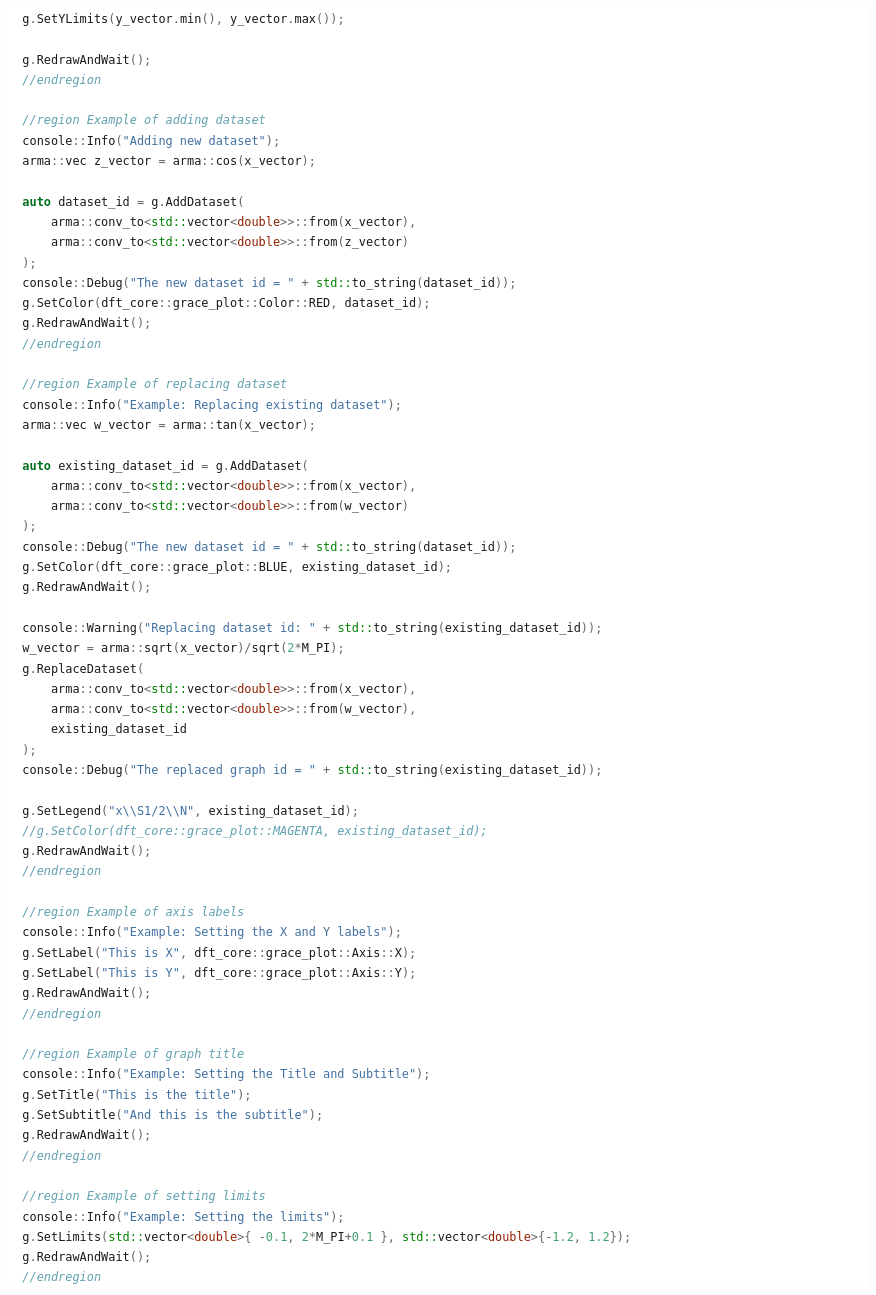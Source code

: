 ```c++
  g.SetYLimits(y_vector.min(), y_vector.max());

  g.RedrawAndWait();
  //endregion

  //region Example of adding dataset
  console::Info("Adding new dataset");
  arma::vec z_vector = arma::cos(x_vector);

  auto dataset_id = g.AddDataset(
      arma::conv_to<std::vector<double>>::from(x_vector),
      arma::conv_to<std::vector<double>>::from(z_vector)
  );
  console::Debug("The new dataset id = " + std::to_string(dataset_id));
  g.SetColor(dft_core::grace_plot::Color::RED, dataset_id);
  g.RedrawAndWait();
  //endregion

  //region Example of replacing dataset
  console::Info("Example: Replacing existing dataset");
  arma::vec w_vector = arma::tan(x_vector);

  auto existing_dataset_id = g.AddDataset(
      arma::conv_to<std::vector<double>>::from(x_vector),
      arma::conv_to<std::vector<double>>::from(w_vector)
  );
  console::Debug("The new dataset id = " + std::to_string(dataset_id));
  g.SetColor(dft_core::grace_plot::BLUE, existing_dataset_id);
  g.RedrawAndWait();

  console::Warning("Replacing dataset id: " + std::to_string(existing_dataset_id));
  w_vector = arma::sqrt(x_vector)/sqrt(2*M_PI);
  g.ReplaceDataset(
      arma::conv_to<std::vector<double>>::from(x_vector),
      arma::conv_to<std::vector<double>>::from(w_vector),
      existing_dataset_id
  );
  console::Debug("The replaced graph id = " + std::to_string(existing_dataset_id));

  g.SetLegend("x\\S1/2\\N", existing_dataset_id);
  //g.SetColor(dft_core::grace_plot::MAGENTA, existing_dataset_id);
  g.RedrawAndWait();
  //endregion

  //region Example of axis labels
  console::Info("Example: Setting the X and Y labels");
  g.SetLabel("This is X", dft_core::grace_plot::Axis::X);
  g.SetLabel("This is Y", dft_core::grace_plot::Axis::Y);
  g.RedrawAndWait();
  //endregion

  //region Example of graph title
  console::Info("Example: Setting the Title and Subtitle");
  g.SetTitle("This is the title");
  g.SetSubtitle("And this is the subtitle");
  g.RedrawAndWait();
  //endregion

  //region Example of setting limits
  console::Info("Example: Setting the limits");
  g.SetLimits(std::vector<double>{ -0.1, 2*M_PI+0.1 }, std::vector<double>{-1.2, 1.2});
  g.RedrawAndWait();
  //endregion
```